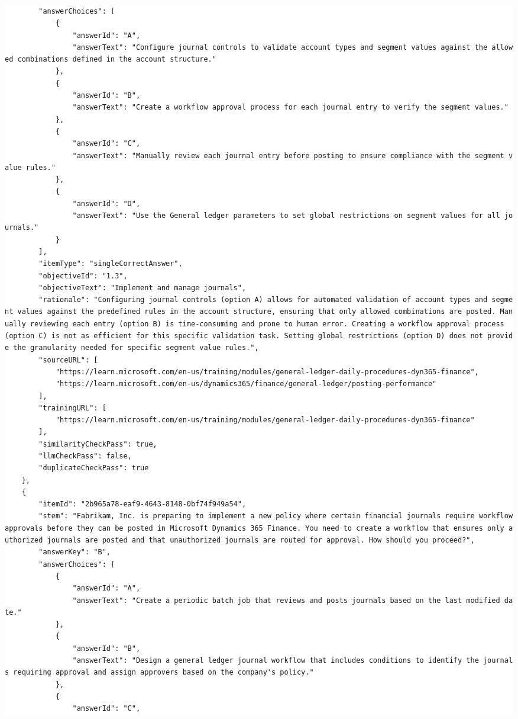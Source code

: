             "answerChoices": [
                {
                    "answerId": "A",
                    "answerText": "Configure journal controls to validate account types and segment values against the allowed combinations defined in the account structure."
                },
                {
                    "answerId": "B",
                    "answerText": "Create a workflow approval process for each journal entry to verify the segment values."
                },
                {
                    "answerId": "C",
                    "answerText": "Manually review each journal entry before posting to ensure compliance with the segment value rules."
                },
                {
                    "answerId": "D",
                    "answerText": "Use the General ledger parameters to set global restrictions on segment values for all journals."
                }
            ],
            "itemType": "singleCorrectAnswer",
            "objectiveId": "1.3",
            "objectiveText": "Implement and manage journals",
            "rationale": "Configuring journal controls (option A) allows for automated validation of account types and segment values against the predefined rules in the account structure, ensuring that only allowed combinations are posted. Manually reviewing each entry (option B) is time-consuming and prone to human error. Creating a workflow approval process (option C) is not as efficient for this specific validation task. Setting global restrictions (option D) does not provide the granularity needed for specific segment value rules.",
            "sourceURL": [
                "https://learn.microsoft.com/en-us/training/modules/general-ledger-daily-procedures-dyn365-finance",
                "https://learn.microsoft.com/en-us/dynamics365/finance/general-ledger/posting-performance"
            ],
            "trainingURL": [
                "https://learn.microsoft.com/en-us/training/modules/general-ledger-daily-procedures-dyn365-finance"
            ],
            "similarityCheckPass": true,
            "llmCheckPass": false,
            "duplicateCheckPass": true
        },
        {
            "itemId": "2b965a78-eaf9-4643-8148-0bf74f949a54",
            "stem": "Fabrikam, Inc. is preparing to implement a new policy where certain financial journals require workflow approvals before they can be posted in Microsoft Dynamics 365 Finance. You need to create a workflow that ensures only authorized journals are posted and that unauthorized journals are routed for approval. How should you proceed?",
            "answerKey": "B",
            "answerChoices": [
                {
                    "answerId": "A",
                    "answerText": "Create a periodic batch job that reviews and posts journals based on the last modified date."
                },
                {
                    "answerId": "B",
                    "answerText": "Design a general ledger journal workflow that includes conditions to identify the journals requiring approval and assign approvers based on the company's policy."
                },
                {
                    "answerId": "C",